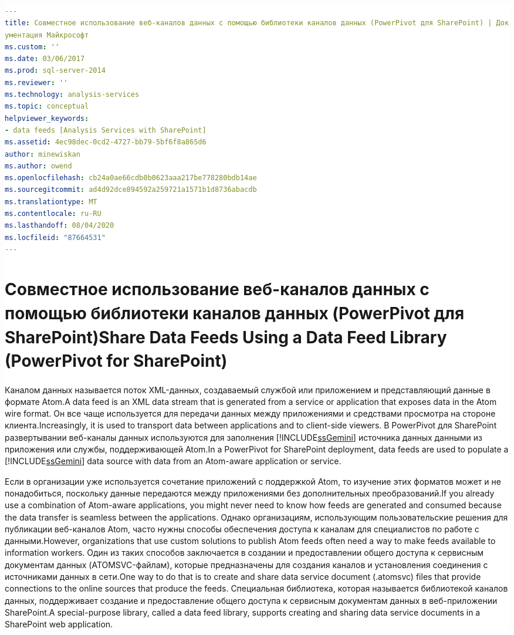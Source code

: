 ```yaml
---
title: Совместное использование веб-каналов данных с помощью библиотеки каналов данных (PowerPivot для SharePoint) | Документация Майкрософт
ms.custom: ''
ms.date: 03/06/2017
ms.prod: sql-server-2014
ms.reviewer: ''
ms.technology: analysis-services
ms.topic: conceptual
helpviewer_keywords:
- data feeds [Analysis Services with SharePoint]
ms.assetid: 4ec98dec-0cd2-4727-bb79-5bf6f8a865d6
author: minewiskan
ms.author: owend
ms.openlocfilehash: cb24a0ae66cdb0b0623aaa217be778280bdb14ae
ms.sourcegitcommit: ad4d92dce894592a259721a1571b1d8736abacdb
ms.translationtype: MT
ms.contentlocale: ru-RU
ms.lasthandoff: 08/04/2020
ms.locfileid: "87664531"
---
```

# <a name="share-data-feeds-using-a-data-feed-library-powerpivot-for-sharepoint"></a><span data-ttu-id="1d2f9-102">Совместное использование веб-каналов данных с помощью библиотеки каналов данных (PowerPivot для SharePoint)</span><span class="sxs-lookup"><span data-stu-id="1d2f9-102">Share Data Feeds Using a Data Feed Library (PowerPivot for SharePoint)</span></span>
  <span data-ttu-id="1d2f9-103">Каналом данных называется поток XML-данных, создаваемый службой или приложением и представляющий данные в формате Atom.</span><span class="sxs-lookup"><span data-stu-id="1d2f9-103">A data feed is an XML data stream that is generated from a service or application that exposes data in the Atom wire format.</span></span> <span data-ttu-id="1d2f9-104">Он все чаще используется для передачи данных между приложениями и средствами просмотра на стороне клиента.</span><span class="sxs-lookup"><span data-stu-id="1d2f9-104">Increasingly, it is used to transport data between applications and to client-side viewers.</span></span> <span data-ttu-id="1d2f9-105">В PowerPivot для SharePoint развертывании веб-каналы данных используются для заполнения [!INCLUDE[ssGemini](../../includes/ssgemini-md.md)] источника данных данными из приложения или службы, поддерживающей Atom.</span><span class="sxs-lookup"><span data-stu-id="1d2f9-105">In a PowerPivot for SharePoint deployment, data feeds are used to populate a [!INCLUDE[ssGemini](../../includes/ssgemini-md.md)] data source with data from an Atom-aware application or service.</span></span>  
  
 <span data-ttu-id="1d2f9-106">Если в организации уже используется сочетание приложений с поддержкой Atom, то изучение этих форматов может и не понадобиться, поскольку данные передаются между приложениями без дополнительных преобразований.</span><span class="sxs-lookup"><span data-stu-id="1d2f9-106">If you already use a combination of Atom-aware applications, you might never need to know how feeds are generated and consumed because the data transfer is seamless between the applications.</span></span> <span data-ttu-id="1d2f9-107">Однако организациям, использующим пользовательские решения для публикации веб-каналов Atom, часто нужны способы обеспечения доступа к каналам для специалистов по работе с данными.</span><span class="sxs-lookup"><span data-stu-id="1d2f9-107">However, organizations that use custom solutions to publish Atom feeds often need a way to make feeds available to information workers.</span></span> <span data-ttu-id="1d2f9-108">Один из таких способов заключается в создании и предоставлении общего доступа к сервисным документам данных (ATOMSVC-файлам), которые предназначены для создания каналов и установления соединения с источниками данных в сети.</span><span class="sxs-lookup"><span data-stu-id="1d2f9-108">One way to do that is to create and share data service document (.atomsvc) files that provide connections to the online sources that produce the feeds.</span></span> <span data-ttu-id="1d2f9-109">Специальная библиотека, которая называется библиотекой каналов данных, поддерживает создание и предоставление общего доступа к сервисным документам данных в веб-приложении SharePoint.</span><span class="sxs-lookup"><span data-stu-id="1d2f9-109">A special-purpose library, called a data feed library, supports creating and sharing data service documents in a SharePoint web application.</span></span>  
  